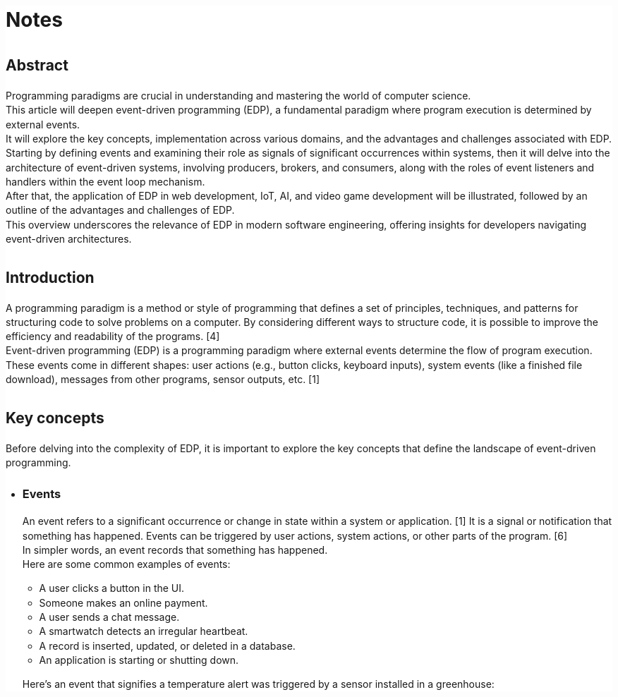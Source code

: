 # Notes

## Abstract

Programming paradigms are crucial in understanding and mastering the world of computer science.  
This article will deepen event-driven programming (EDP), a fundamental paradigm where program execution is determined by external events.  
It will explore the key concepts, implementation across various domains, and the advantages and challenges associated with EDP.  
Starting by defining events and examining their role as signals of significant occurrences within systems, then it will delve into the architecture of event-driven systems, involving producers, brokers, and consumers, along with the roles of event listeners and handlers within the event loop mechanism.  
After that, the application of EDP in web development, IoT, AI, and video game development will be illustrated, followed by an outline of the advantages and challenges of EDP.  
This overview underscores the relevance of EDP in modern software engineering, offering insights for developers navigating event-driven architectures.

## Introduction

A programming paradigm is a method or style of programming that defines a set of principles, techniques, and patterns for structuring code to solve problems on a computer. By considering different ways to structure code, it is possible to improve the efficiency and readability of the programs. [4]  
Event-driven programming (EDP) is a programming paradigm where external events determine the flow of program execution. These events come in different shapes: user actions (e.g., button clicks, keyboard inputs), system events (like a finished file download), messages from other programs, sensor outputs, etc. [1]

## Key concepts

Before delving into the complexity of EDP, it is important to explore the key concepts that define the landscape of event-driven programming.

- ### Events

  An event refers to a significant occurrence or change in state within a system or application. [1] It is a signal or notification that something has happened. Events can be triggered by user actions, system actions, or other parts of the program. [6]  
  In simpler words, an event records that something has happened.  
  Here are some common examples of events:

  - A user clicks a button in the UI.
  - Someone makes an online payment.
  - A user sends a chat message.
  - A smartwatch detects an irregular heartbeat.
  - A record is inserted, updated, or deleted in a database.
  - An application is starting or shutting down.

  Here’s an event that signifies a temperature alert was triggered by a sensor installed in a greenhouse:
